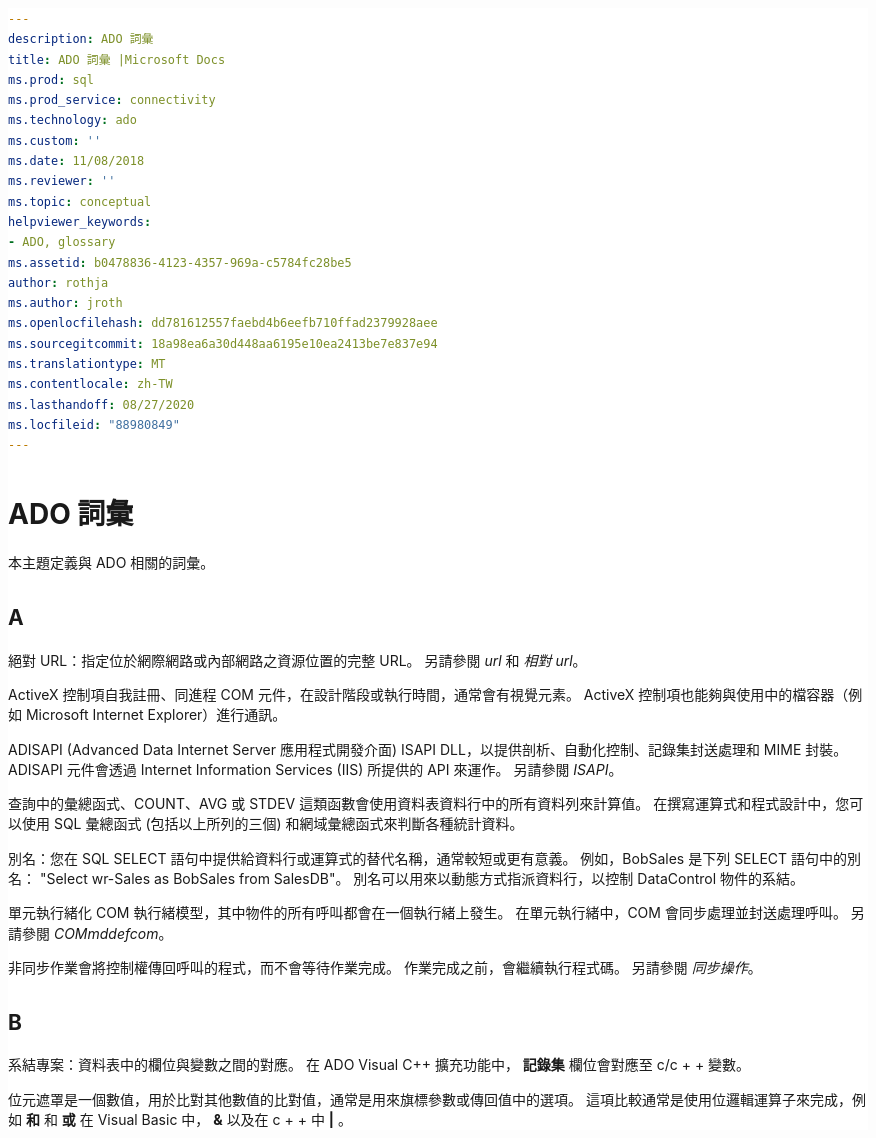 ```yaml
---
description: ADO 詞彙
title: ADO 詞彙 |Microsoft Docs
ms.prod: sql
ms.prod_service: connectivity
ms.technology: ado
ms.custom: ''
ms.date: 11/08/2018
ms.reviewer: ''
ms.topic: conceptual
helpviewer_keywords:
- ADO, glossary
ms.assetid: b0478836-4123-4357-969a-c5784fc28be5
author: rothja
ms.author: jroth
ms.openlocfilehash: dd781612557faebd4b6eefb710ffad2379928aee
ms.sourcegitcommit: 18a98ea6a30d448aa6195e10ea2413be7e837e94
ms.translationtype: MT
ms.contentlocale: zh-TW
ms.lasthandoff: 08/27/2020
ms.locfileid: "88980849"
---
```

# <a name="ado-glossary-terms"></a>ADO 詞彙
本主題定義與 ADO 相關的詞彙。

## <a name="a"></a>A
 絕對 URL：指定位於網際網路或內部網路之資源位置的完整 URL。 另請參閱 *url* 和 *相對 url*。

 ActiveX 控制項自我註冊、同進程 COM 元件，在設計階段或執行時間，通常會有視覺元素。 ActiveX 控制項也能夠與使用中的檔容器（例如 Microsoft Internet Explorer）進行通訊。

 ADISAPI (Advanced Data Internet Server 應用程式開發介面) ISAPI DLL，以提供剖析、自動化控制、記錄集封送處理和 MIME 封裝。 ADISAPI 元件會透過 Internet Information Services (IIS) 所提供的 API 來運作。 另請參閱 *ISAPI*。

 查詢中的彙總函式、COUNT、AVG 或 STDEV 這類函數會使用資料表資料行中的所有資料列來計算值。 在撰寫運算式和程式設計中，您可以使用 SQL 彙總函式 (包括以上所列的三個) 和網域彙總函式來判斷各種統計資料。

 別名：您在 SQL SELECT 語句中提供給資料行或運算式的替代名稱，通常較短或更有意義。 例如，BobSales 是下列 SELECT 語句中的別名： "Select wr-Sales as BobSales from SalesDB"。 別名可以用來以動態方式指派資料行，以控制 DataControl 物件的系結。

 單元執行緒化 COM 執行緒模型，其中物件的所有呼叫都會在一個執行緒上發生。 在單元執行緒中，COM 會同步處理並封送處理呼叫。 另請參閱 *COMmddefcom*。

 非同步作業會將控制權傳回呼叫的程式，而不會等待作業完成。 作業完成之前，會繼續執行程式碼。 另請參閱 *同步操作*。

## <a name="b"></a>B
 系結專案：資料表中的欄位與變數之間的對應。 在 ADO Visual C++ 擴充功能中， **記錄集** 欄位會對應至 c/c + + 變數。

 位元遮罩是一個數值，用於比對其他數值的比對值，通常是用來旗標參數或傳回值中的選項。 這項比較通常是使用位邏輯運算子來完成，例如 **和** 和 **或** 在 Visual Basic 中， **&** 以及在 c + + 中 **&#124;** 。
